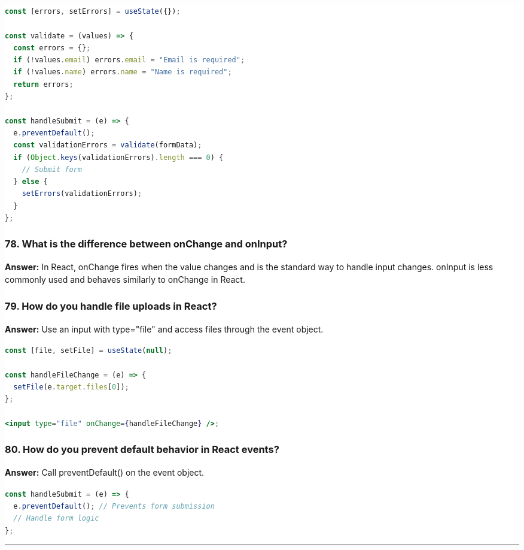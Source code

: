 ```jsx
const [errors, setErrors] = useState({});

const validate = (values) => {
  const errors = {};
  if (!values.email) errors.email = "Email is required";
  if (!values.name) errors.name = "Name is required";
  return errors;
};

const handleSubmit = (e) => {
  e.preventDefault();
  const validationErrors = validate(formData);
  if (Object.keys(validationErrors).length === 0) {
    // Submit form
  } else {
    setErrors(validationErrors);
  }
};
```

### 78. What is the difference between onChange and onInput?

**Answer:** In React, onChange fires when the value changes and is the standard way to handle input changes. onInput is less commonly used and behaves similarly to onChange in React.

### 79. How do you handle file uploads in React?

**Answer:** Use an input with type="file" and access files through the event object.

```jsx
const [file, setFile] = useState(null);

const handleFileChange = (e) => {
  setFile(e.target.files[0]);
};

<input type="file" onChange={handleFileChange} />;
```

### 80. How do you prevent default behavior in React events?

**Answer:** Call preventDefault() on the event object.

```jsx
const handleSubmit = (e) => {
  e.preventDefault(); // Prevents form submission
  // Handle form logic
};
```

---
